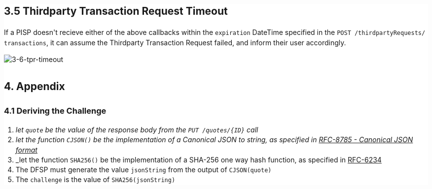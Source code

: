 ## 3.5 Thirdparty Transaction Request Timeout

If a PISP doesn't recieve either of the above callbacks within the `expiration` DateTime specified in the `POST /thirdpartyRequests/transactions`, it can assume the Thirdparty Transaction Request failed, and inform their user accordingly.


![3-6-tpr-timeout](../out/transfer/3-6-tpr-timeout.svg)

## <a name='Appendix'></a>4. Appendix

### <a name='DerivingtheChallenge'></a>4.1 Deriving the Challenge

1. _let `quote` be the value of the response body from the `PUT /quotes/{ID}` call_
2. _let the function `CJSON()` be the implementation of a Canonical JSON to string, as specified in [RFC-8785 - Canonical JSON format](https://tools.ietf.org/html/rfc8785)_
3. _let the function `SHA256()` be the implementation of a SHA-256 one way hash function, as specified in [RFC-6234](https://tools.ietf.org/html/rfc6234)
4. The DFSP must generate the value `jsonString` from the output of `CJSON(quote)`
5. The `challenge` is the value of `SHA256(jsonString)`